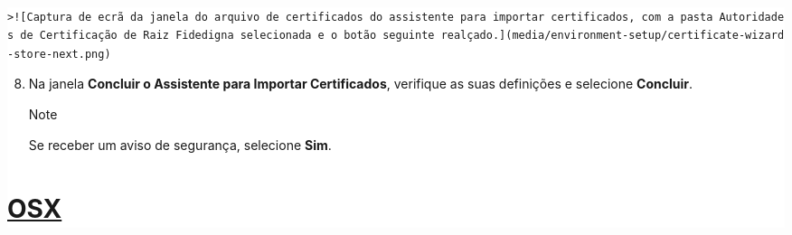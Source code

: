     >![Captura de ecrã da janela do arquivo de certificados do assistente para importar certificados, com a pasta Autoridades de Certificação de Raiz Fidedigna selecionada e o botão seguinte realçado.](media/environment-setup/certificate-wizard-store-next.png)

8. Na janela **Concluir o Assistente para Importar Certificados**, verifique as suas definições e selecione **Concluir**.

    >[!NOTE]
    >Se receber um aviso de segurança, selecione **Sim**.


# <a name="osx"></a>[OSX](#tab/sdk2osx)
